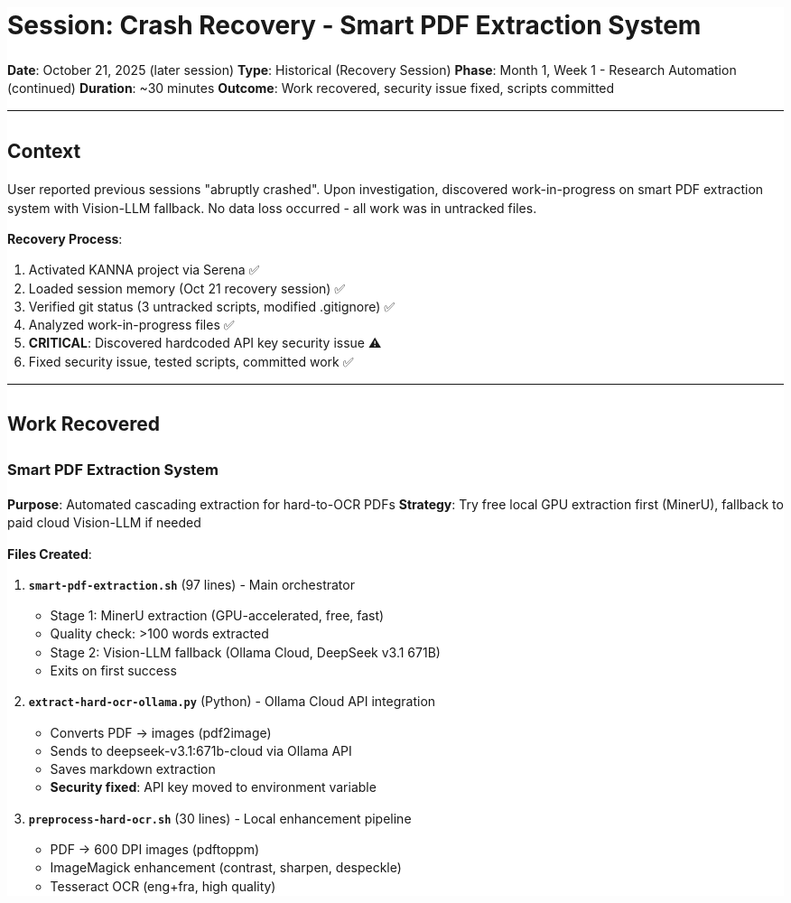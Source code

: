 # Session: Crash Recovery - Smart PDF Extraction System

**Date**: October 21, 2025 (later session)
**Type**: Historical (Recovery Session)
**Phase**: Month 1, Week 1 - Research Automation (continued)
**Duration**: ~30 minutes
**Outcome**: Work recovered, security issue fixed, scripts committed

---

## Context

User reported previous sessions "abruptly crashed". Upon investigation, discovered work-in-progress on smart PDF extraction system with Vision-LLM fallback. No data loss occurred - all work was in untracked files.

**Recovery Process**:
1. Activated KANNA project via Serena ✅
2. Loaded session memory (Oct 21 recovery session) ✅
3. Verified git status (3 untracked scripts, modified .gitignore) ✅
4. Analyzed work-in-progress files ✅
5. **CRITICAL**: Discovered hardcoded API key security issue ⚠️
6. Fixed security issue, tested scripts, committed work ✅

---

## Work Recovered

### Smart PDF Extraction System

**Purpose**: Automated cascading extraction for hard-to-OCR PDFs
**Strategy**: Try free local GPU extraction first (MinerU), fallback to paid cloud Vision-LLM if needed

**Files Created**:

1. **`smart-pdf-extraction.sh`** (97 lines) - Main orchestrator
   - Stage 1: MinerU extraction (GPU-accelerated, free, fast)
   - Quality check: >100 words extracted
   - Stage 2: Vision-LLM fallback (Ollama Cloud, DeepSeek v3.1 671B)
   - Exits on first success

2. **`extract-hard-ocr-ollama.py`** (Python) - Ollama Cloud API integration
   - Converts PDF → images (pdf2image)
   - Sends to deepseek-v3.1:671b-cloud via Ollama API
   - Saves markdown extraction
   - **Security fixed**: API key moved to environment variable

3. **`preprocess-hard-ocr.sh`** (30 lines) - Local enhancement pipeline
   - PDF → 600 DPI images (pdftoppm)
   - ImageMagick enhancement (contrast, sharpen, despeckle)
   - Tesseract OCR (eng+fra, high quality)
